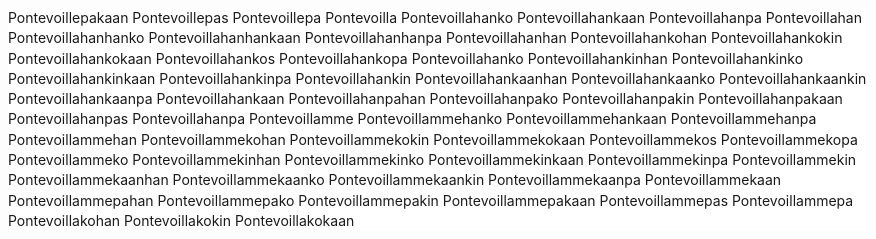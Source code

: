 Pontevoillepakaan
Pontevoillepas
Pontevoillepa
Pontevoilla
Pontevoillahanko
Pontevoillahankaan
Pontevoillahanpa
Pontevoillahan
Pontevoillahanhanko
Pontevoillahanhankaan
Pontevoillahanhanpa
Pontevoillahanhan
Pontevoillahankohan
Pontevoillahankokin
Pontevoillahankokaan
Pontevoillahankos
Pontevoillahankopa
Pontevoillahanko
Pontevoillahankinhan
Pontevoillahankinko
Pontevoillahankinkaan
Pontevoillahankinpa
Pontevoillahankin
Pontevoillahankaanhan
Pontevoillahankaanko
Pontevoillahankaankin
Pontevoillahankaanpa
Pontevoillahankaan
Pontevoillahanpahan
Pontevoillahanpako
Pontevoillahanpakin
Pontevoillahanpakaan
Pontevoillahanpas
Pontevoillahanpa
Pontevoillamme
Pontevoillammehanko
Pontevoillammehankaan
Pontevoillammehanpa
Pontevoillammehan
Pontevoillammekohan
Pontevoillammekokin
Pontevoillammekokaan
Pontevoillammekos
Pontevoillammekopa
Pontevoillammeko
Pontevoillammekinhan
Pontevoillammekinko
Pontevoillammekinkaan
Pontevoillammekinpa
Pontevoillammekin
Pontevoillammekaanhan
Pontevoillammekaanko
Pontevoillammekaankin
Pontevoillammekaanpa
Pontevoillammekaan
Pontevoillammepahan
Pontevoillammepako
Pontevoillammepakin
Pontevoillammepakaan
Pontevoillammepas
Pontevoillammepa
Pontevoillakohan
Pontevoillakokin
Pontevoillakokaan